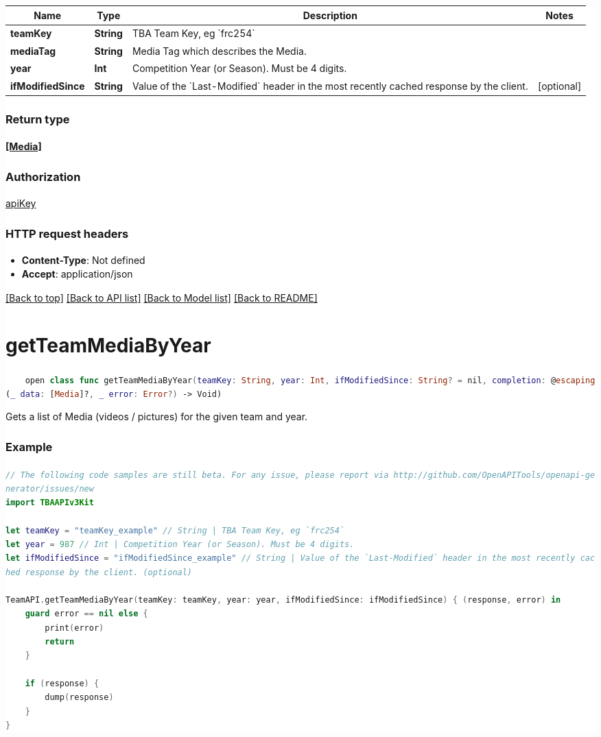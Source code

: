 Name | Type | Description  | Notes
------------- | ------------- | ------------- | -------------
 **teamKey** | **String** | TBA Team Key, eg &#x60;frc254&#x60; | 
 **mediaTag** | **String** | Media Tag which describes the Media. | 
 **year** | **Int** | Competition Year (or Season). Must be 4 digits. | 
 **ifModifiedSince** | **String** | Value of the &#x60;Last-Modified&#x60; header in the most recently cached response by the client. | [optional] 

### Return type

[**[Media]**](Media.md)

### Authorization

[apiKey](../README.md#apiKey)

### HTTP request headers

 - **Content-Type**: Not defined
 - **Accept**: application/json

[[Back to top]](#) [[Back to API list]](../README.md#documentation-for-api-endpoints) [[Back to Model list]](../README.md#documentation-for-models) [[Back to README]](../README.md)

# **getTeamMediaByYear**
```swift
    open class func getTeamMediaByYear(teamKey: String, year: Int, ifModifiedSince: String? = nil, completion: @escaping (_ data: [Media]?, _ error: Error?) -> Void)
```



Gets a list of Media (videos / pictures) for the given team and year.

### Example 
```swift
// The following code samples are still beta. For any issue, please report via http://github.com/OpenAPITools/openapi-generator/issues/new
import TBAAPIv3Kit

let teamKey = "teamKey_example" // String | TBA Team Key, eg `frc254`
let year = 987 // Int | Competition Year (or Season). Must be 4 digits.
let ifModifiedSince = "ifModifiedSince_example" // String | Value of the `Last-Modified` header in the most recently cached response by the client. (optional)

TeamAPI.getTeamMediaByYear(teamKey: teamKey, year: year, ifModifiedSince: ifModifiedSince) { (response, error) in
    guard error == nil else {
        print(error)
        return
    }

    if (response) {
        dump(response)
    }
}
```
